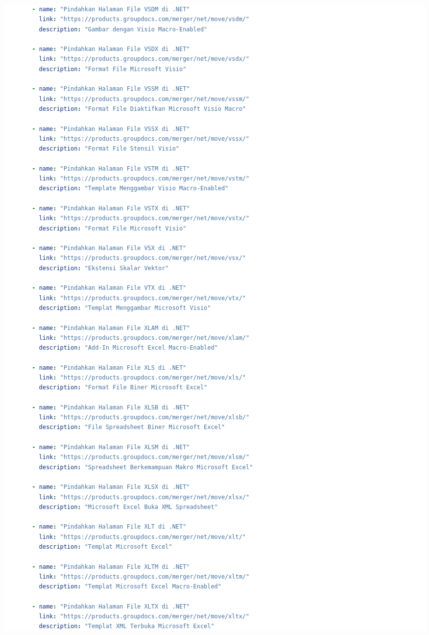 ```yaml
        - name: "Pindahkan Halaman File VSDM di .NET"
          link: "https://products.groupdocs.com/merger/net/move/vsdm/"
          description: "Gambar dengan Visio Macro-Enabled"

        - name: "Pindahkan Halaman File VSDX di .NET"
          link: "https://products.groupdocs.com/merger/net/move/vsdx/"
          description: "Format File Microsoft Visio"

        - name: "Pindahkan Halaman File VSSM di .NET"
          link: "https://products.groupdocs.com/merger/net/move/vssm/"
          description: "Format File Diaktifkan Microsoft Visio Macro"

        - name: "Pindahkan Halaman File VSSX di .NET"
          link: "https://products.groupdocs.com/merger/net/move/vssx/"
          description: "Format File Stensil Visio"

        - name: "Pindahkan Halaman File VSTM di .NET"
          link: "https://products.groupdocs.com/merger/net/move/vstm/"
          description: "Template Menggambar Visio Macro-Enabled"

        - name: "Pindahkan Halaman File VSTX di .NET"
          link: "https://products.groupdocs.com/merger/net/move/vstx/"
          description: "Format File Microsoft Visio"

        - name: "Pindahkan Halaman File VSX di .NET"
          link: "https://products.groupdocs.com/merger/net/move/vsx/"
          description: "Ekstensi Skalar Vektor"

        - name: "Pindahkan Halaman File VTX di .NET"
          link: "https://products.groupdocs.com/merger/net/move/vtx/"
          description: "Templat Menggambar Microsoft Visio"

        - name: "Pindahkan Halaman File XLAM di .NET"
          link: "https://products.groupdocs.com/merger/net/move/xlam/"
          description: "Add-In Microsoft Excel Macro-Enabled"

        - name: "Pindahkan Halaman File XLS di .NET"
          link: "https://products.groupdocs.com/merger/net/move/xls/"
          description: "Format File Biner Microsoft Excel"

        - name: "Pindahkan Halaman File XLSB di .NET"
          link: "https://products.groupdocs.com/merger/net/move/xlsb/"
          description: "File Spreadsheet Biner Microsoft Excel"

        - name: "Pindahkan Halaman File XLSM di .NET"
          link: "https://products.groupdocs.com/merger/net/move/xlsm/"
          description: "Spreadsheet Berkemampuan Makro Microsoft Excel"

        - name: "Pindahkan Halaman File XLSX di .NET"
          link: "https://products.groupdocs.com/merger/net/move/xlsx/"
          description: "Microsoft Excel Buka XML Spreadsheet"

        - name: "Pindahkan Halaman File XLT di .NET"
          link: "https://products.groupdocs.com/merger/net/move/xlt/"
          description: "Templat Microsoft Excel"

        - name: "Pindahkan Halaman File XLTM di .NET"
          link: "https://products.groupdocs.com/merger/net/move/xltm/"
          description: "Templat Microsoft Excel Macro-Enabled"

        - name: "Pindahkan Halaman File XLTX di .NET"
          link: "https://products.groupdocs.com/merger/net/move/xltx/"
          description: "Templat XML Terbuka Microsoft Excel"
```
